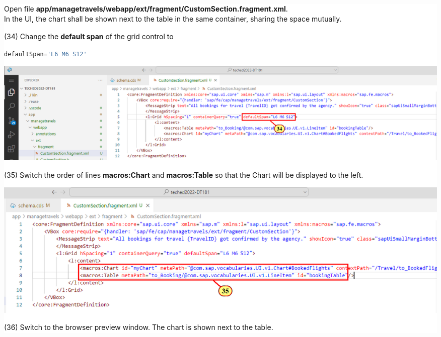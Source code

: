 Open file **app/managetravels/webapp/ext/fragment/CustomSection.fragment.xml**.\
In the UI, the chart shall be shown next to the table in the same container, sharing the space mutually.

(34) Change the **default span** of the grid control to

```js
defaultSpan='L6 M6 S12'
```

![](./images/image55.png)

(35) Switch the order of lines **macros:Chart** and **macros:Table** so that the Chart will be displayed to the left.

![](./images/image57.png)

(36) Switch to the browser preview window. The chart is shown next to the table.
